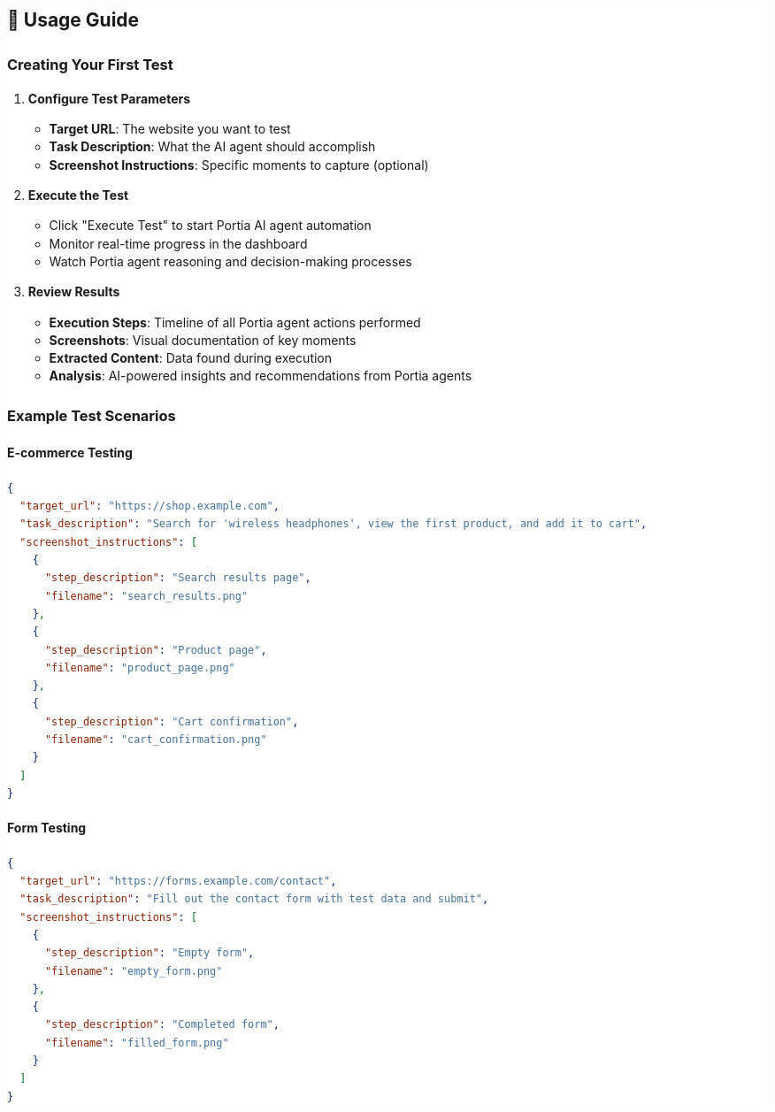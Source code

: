 ## 📖 Usage Guide

### Creating Your First Test

1. **Configure Test Parameters**
   - **Target URL**: The website you want to test
   - **Task Description**: What the AI agent should accomplish
   - **Screenshot Instructions**: Specific moments to capture (optional)

2. **Execute the Test**
   - Click "Execute Test" to start Portia AI agent automation
   - Monitor real-time progress in the dashboard
   - Watch Portia agent reasoning and decision-making processes

3. **Review Results**
   - **Execution Steps**: Timeline of all Portia agent actions performed
   - **Screenshots**: Visual documentation of key moments
   - **Extracted Content**: Data found during execution
   - **Analysis**: AI-powered insights and recommendations from Portia agents

### Example Test Scenarios

#### E-commerce Testing
```json
{
  "target_url": "https://shop.example.com",
  "task_description": "Search for 'wireless headphones', view the first product, and add it to cart",
  "screenshot_instructions": [
    {
      "step_description": "Search results page",
      "filename": "search_results.png"
    },
    {
      "step_description": "Product page",
      "filename": "product_page.png"
    },
    {
      "step_description": "Cart confirmation",
      "filename": "cart_confirmation.png"
    }
  ]
}
```

#### Form Testing
```json
{
  "target_url": "https://forms.example.com/contact",
  "task_description": "Fill out the contact form with test data and submit",
  "screenshot_instructions": [
    {
      "step_description": "Empty form",
      "filename": "empty_form.png"
    },
    {
      "step_description": "Completed form",
      "filename": "filled_form.png"
    }
  ]
}
```
